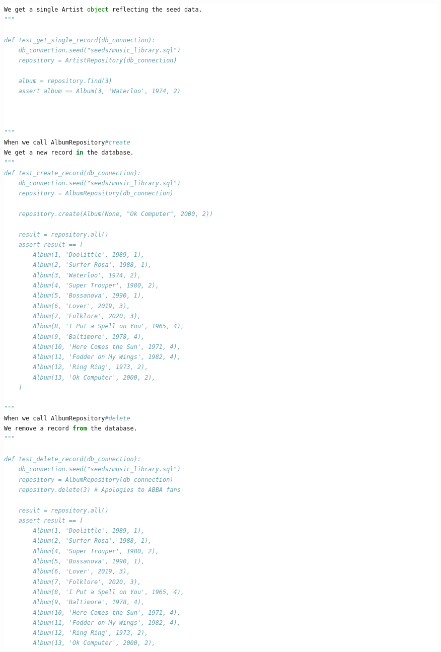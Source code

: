 ```python
We get a single Artist object reflecting the seed data.
"""

def test_get_single_record(db_connection):
    db_connection.seed("seeds/music_library.sql")
    repository = ArtistRepository(db_connection)

    album = repository.find(3)
    assert album == Album(3, 'Waterloo', 1974, 2)



"""
When we call AlbumRepository#create
We get a new record in the database.
"""
def test_create_record(db_connection):
    db_connection.seed("seeds/music_library.sql")
    repository = AlbumRepository(db_connection)

    repository.create(Album(None, "Ok Computer", 2000, 2))

    result = repository.all()
    assert result == [
        Album(1, 'Doolittle', 1989, 1),
        Album(2, 'Surfer Rosa', 1988, 1),
        Album(3, 'Waterloo', 1974, 2),
        Album(4, 'Super Trouper', 1980, 2),
        Album(5, 'Bossanova', 1990, 1),
        Album(6, 'Lover', 2019, 3),
        Album(7, 'Folklore', 2020, 3),
        Album(8, 'I Put a Spell on You', 1965, 4),
        Album(9, 'Baltimore', 1978, 4),
        Album(10, 'Here Comes the Sun', 1971, 4),
        Album(11, 'Fodder on My Wings', 1982, 4),
        Album(12, 'Ring Ring', 1973, 2),
        Album(13, 'Ok Computer', 2000, 2),
    ]

"""
When we call AlbumRepository#delete
We remove a record from the database.
"""

def test_delete_record(db_connection):
    db_connection.seed("seeds/music_library.sql")
    repository = AlbumRepository(db_connection)
    repository.delete(3) # Apologies to ABBA fans

    result = repository.all()
    assert result == [
        Album(1, 'Doolittle', 1989, 1),
        Album(2, 'Surfer Rosa', 1988, 1),
        Album(4, 'Super Trouper', 1980, 2),
        Album(5, 'Bossanova', 1990, 1),
        Album(6, 'Lover', 2019, 3),
        Album(7, 'Folklore', 2020, 3),
        Album(8, 'I Put a Spell on You', 1965, 4),
        Album(9, 'Baltimore', 1978, 4),
        Album(10, 'Here Comes the Sun', 1971, 4),
        Album(11, 'Fodder on My Wings', 1982, 4),
        Album(12, 'Ring Ring', 1973, 2),
        Album(13, 'Ok Computer', 2000, 2),
```